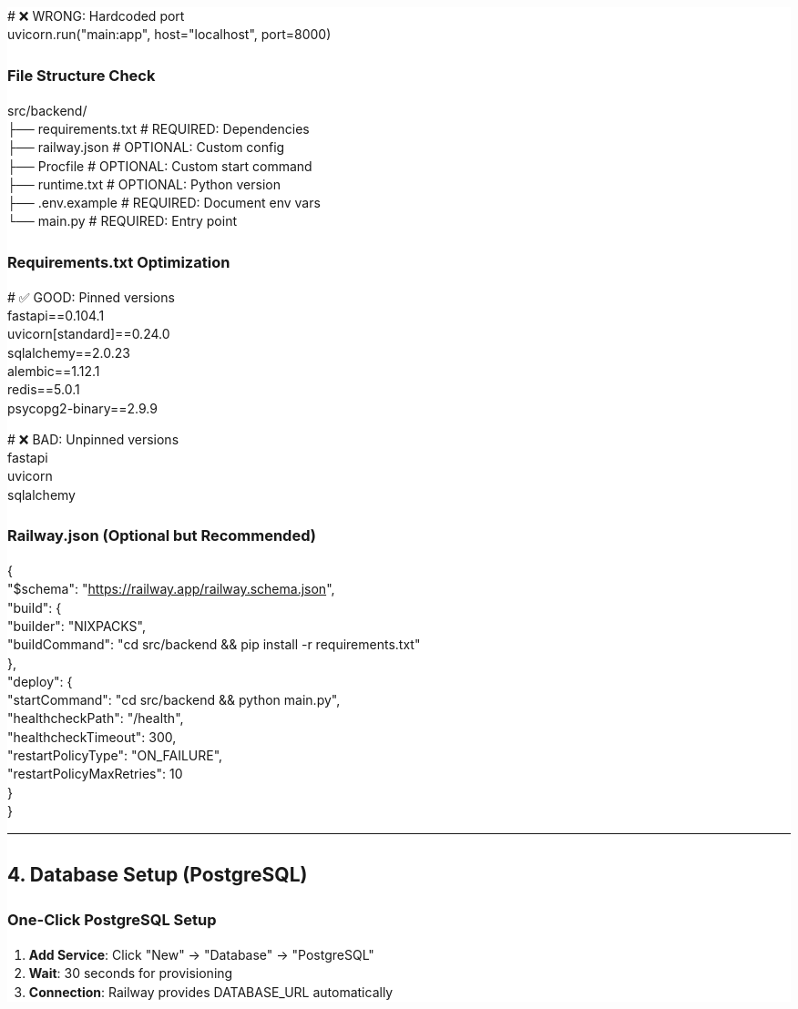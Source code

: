 \# ❌ WRONG: Hardcoded port  
uvicorn.run("main:app", host="localhost", port=8000)

### **File Structure Check**

src/backend/  
├── requirements.txt      \# REQUIRED: Dependencies  
├── railway.json         \# OPTIONAL: Custom config  
├── Procfile            \# OPTIONAL: Custom start command  
├── runtime.txt         \# OPTIONAL: Python version  
├── .env.example        \# REQUIRED: Document env vars  
└── main.py            \# REQUIRED: Entry point

### **Requirements.txt Optimization**

\# ✅ GOOD: Pinned versions  
fastapi==0.104.1  
uvicorn\[standard\]==0.24.0  
sqlalchemy==2.0.23  
alembic==1.12.1  
redis==5.0.1  
psycopg2-binary==2.9.9

\# ❌ BAD: Unpinned versions  
fastapi  
uvicorn  
sqlalchemy

### **Railway.json (Optional but Recommended)**

{  
  "$schema": "https://railway.app/railway.schema.json",  
  "build": {  
    "builder": "NIXPACKS",  
    "buildCommand": "cd src/backend && pip install \-r requirements.txt"  
  },  
  "deploy": {  
    "startCommand": "cd src/backend && python main.py",  
    "healthcheckPath": "/health",  
    "healthcheckTimeout": 300,  
    "restartPolicyType": "ON\_FAILURE",  
    "restartPolicyMaxRetries": 10  
  }  
}

---

## **4\. Database Setup (PostgreSQL)**

### **One-Click PostgreSQL Setup**

1. **Add Service**: Click "New" → "Database" → "PostgreSQL"  
2. **Wait**: 30 seconds for provisioning  
3. **Connection**: Railway provides DATABASE\_URL automatically
